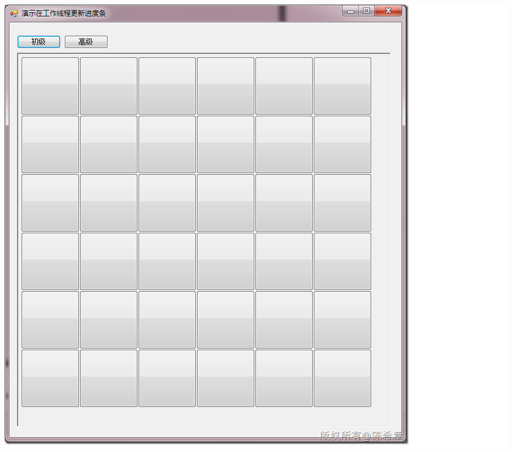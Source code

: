  [![image](./images/1694899-image_thumb_1.png "image")](http://images.cnblogs.com/cnblogs_com/chenxizhang/WindowsLiveWriter/WPFContentControl_90E8/image_4.png) 
